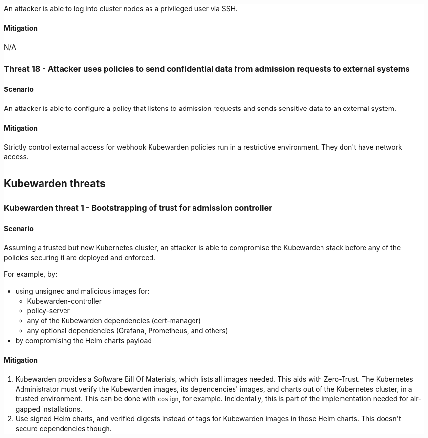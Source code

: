An attacker is able to log into cluster nodes as a privileged user via SSH.

#### Mitigation

N/A

### Threat 18 - Attacker uses policies to send confidential data from admission requests to external systems

#### Scenario

An attacker is able to configure a policy that listens to admission requests and
sends sensitive data to an external system.

#### Mitigation

Strictly control external access for webhook
Kubewarden policies run in a restrictive environment. They don't have network access.

## Kubewarden threats

### Kubewarden threat 1 - Bootstrapping of trust for admission controller

#### Scenario

Assuming a trusted but new Kubernetes cluster, an attacker is able to compromise the Kubewarden stack before any of the policies securing it are deployed and enforced.

For example, by:

- using unsigned and malicious images for:
  - Kubewarden-controller
  - policy-server
  - any of the Kubewarden dependencies (cert-manager)
  - any optional dependencies (Grafana, Prometheus, and others)
- by compromising the Helm charts payload

#### Mitigation

1. Kubewarden provides a Software Bill Of Materials, which lists all images needed. This aids with Zero-Trust.
The Kubernetes Administrator must verify the Kubewarden images, its dependencies' images, and charts
out of the Kubernetes cluster, in a trusted environment.
This can be done with `cosign`, for example.
Incidentally, this is part of the implementation needed for air-gapped installations.
2. Use signed Helm charts, and verified digests instead of tags for Kubewarden images in those Helm charts.
This doesn't secure dependencies though.

